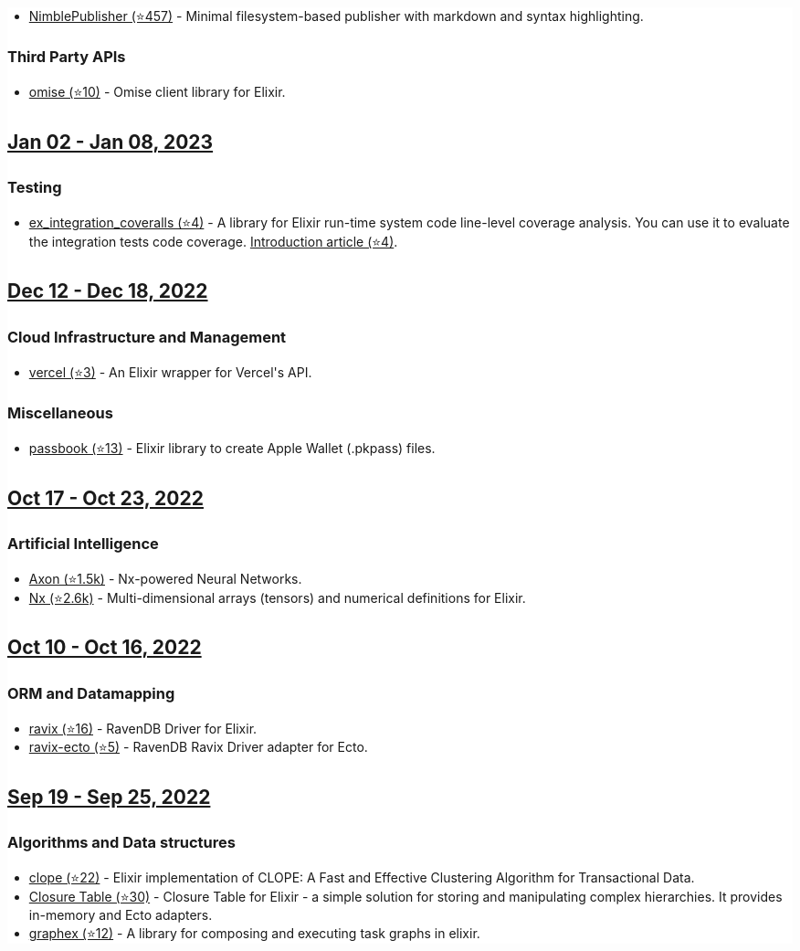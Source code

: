 *   [NimblePublisher (⭐457)](https://github.com/dashbitco/nimble_publisher) - Minimal filesystem-based publisher with markdown and syntax highlighting.

### Third Party APIs

*   [omise (⭐10)](https://github.com/omise/omise-elixir) - Omise client library for Elixir.

## [Jan 02 - Jan 08, 2023](/content/2023/1/README.md)

### Testing

*   [ex\_integration\_coveralls (⭐4)](https://github.com/yeshan333/ex_integration_coveralls) - A library for Elixir run-time system code line-level coverage analysis. You can use it to evaluate the integration tests code coverage. [Introduction article (⭐4)](https://github.com/yeshan333/explore_ast_app/blob/main/examples/README.md).

## [Dec 12 - Dec 18, 2022](/content/2022/50/README.md)

### Cloud Infrastructure and Management

*   [vercel (⭐3)](https://github.com/Bounceapp/elixir-vercel) - An Elixir wrapper for Vercel's API.

### Miscellaneous

*   [passbook (⭐13)](https://github.com/Bounceapp/ex_passbook) - Elixir library to create Apple Wallet (.pkpass) files.

## [Oct 17 - Oct 23, 2022](/content/2022/42/README.md)

### Artificial Intelligence

*   [Axon (⭐1.5k)](https://github.com/elixir-nx/axon) - Nx-powered Neural Networks.
*   [Nx (⭐2.6k)](https://github.com/elixir-nx/nx) - Multi-dimensional arrays (tensors) and numerical definitions for Elixir.

## [Oct 10 - Oct 16, 2022](/content/2022/41/README.md)

### ORM and Datamapping

*   [ravix (⭐16)](https://github.com/YgorCastor/ravix) - RavenDB Driver for Elixir.
*   [ravix-ecto (⭐5)](https://github.com/YgorCastor/ravix-ecto) - RavenDB Ravix Driver adapter for Ecto.

## [Sep 19 - Sep 25, 2022](/content/2022/38/README.md)

### Algorithms and Data structures

*   [clope (⭐22)](https://github.com/ayrat555/clope) - Elixir implementation of CLOPE: A Fast and Effective Clustering Algorithm for Transactional Data.
*   [Closure Table (⭐30)](https://github.com/florinpatrascu/closure_table) - Closure Table for Elixir - a simple solution for storing and manipulating complex hierarchies. It provides in-memory and Ecto adapters.
*   [graphex (⭐12)](https://github.com/stocks29/graphex) - A library for composing and executing task graphs in elixir.
